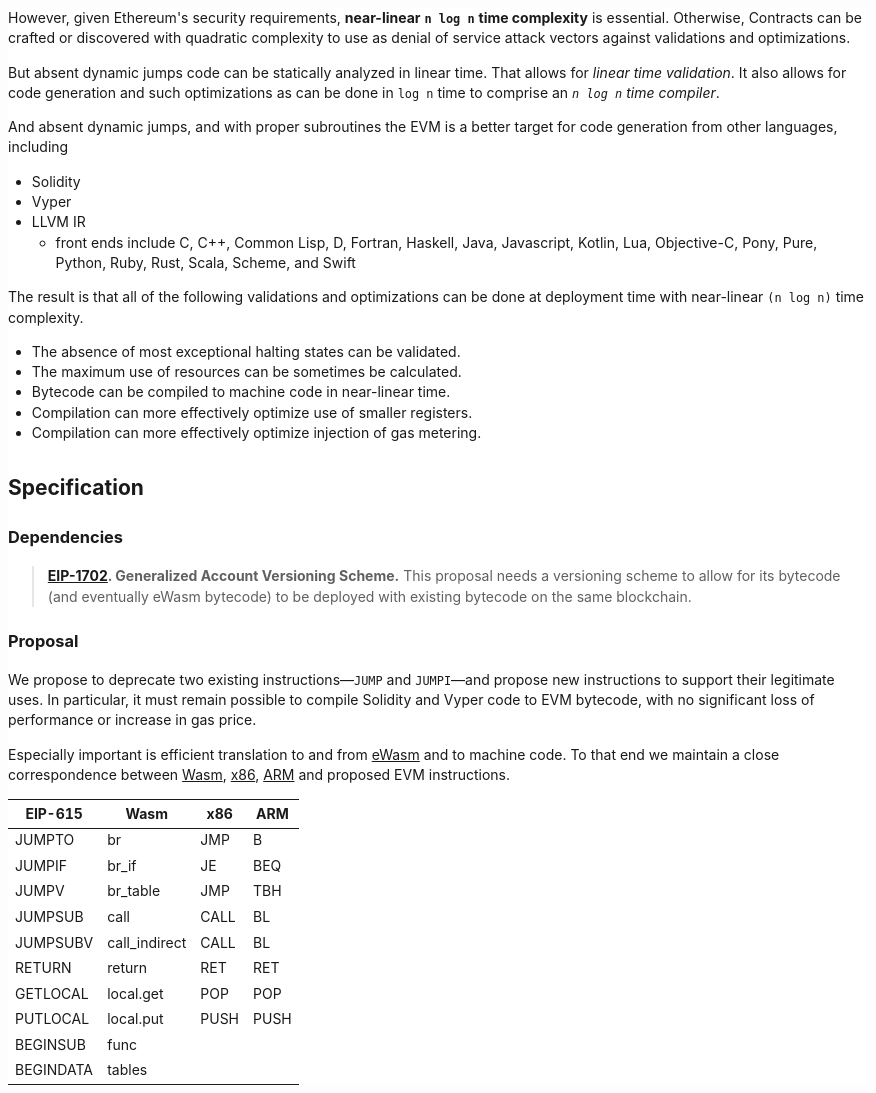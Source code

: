 However, given Ethereum's security requirements, **near-linear** **`n log n`** **time complexity** is essential.  Otherwise, Contracts can be crafted or discovered with quadratic complexity to use as denial of service attack vectors against validations and optimizations.

But absent dynamic jumps code can be statically analyzed in linear time.  That allows for _linear time validation_.  It also allows for code generation and such optimizations as can be done in `log n` time to comprise an _`n log n`_ _time compiler_.

And absent dynamic jumps, and with proper subroutines the EVM is a better target for code generation from other languages, including
* Solidity
* Vyper
* LLVM IR
  * front ends include C, C++, Common Lisp, D, Fortran, Haskell, Java, Javascript, Kotlin, Lua, Objective-C, Pony, Pure, Python, Ruby, Rust, Scala, Scheme, and Swift

The result is that all of the following validations and optimizations can be done at deployment time with near-linear `(n log n)` time complexity.
* The absence of most exceptional halting states can be validated.
* The maximum use of resources can be sometimes be calculated.
* Bytecode can be compiled to machine code in near-linear time.
* Compilation can more effectively optimize use of smaller registers.
* Compilation can more effectively optimize injection of gas metering.

## Specification

### Dependencies

> **[EIP-1702](http://eips.ethereum.org/EIPS/eip-1702). Generalized Account Versioning Scheme.** This proposal needs a versioning scheme to allow for its bytecode (and eventually eWasm bytecode) to be deployed with existing bytecode on the same blockchain.

### Proposal

We propose to deprecate two existing instructions—`JUMP` and `JUMPI`—and propose new instructions to support their legitimate uses.  In particular, it must remain possible to compile Solidity and Vyper code to EVM bytecode, with no significant loss of performance or increase in gas price.

Especially important is efficient translation to and from [eWasm](https://github.com/ewasm/design) and to machine code.  To that end we maintain a close correspondence between [Wasm](https://webassembly.github.io/spec/core/_download/WebAssembly.pdf), [x86](https://www.intel.com/content/dam/www/public/us/en/documents/manuals/64-ia-32-architectures-software-developer-instruction-set-reference-manual-325383.pdf), [ARM](https://static.docs.arm.com/100076/0100/arm_instruction_set_reference_guide_100076_0100_00_en.pdf) and proposed EVM instructions.

| EIP-615   | Wasm          | x86  | ARM
| --------- | ------------- | ---- | ---- |
| JUMPTO    | br            | JMP  | B    |
| JUMPIF    | br_if         | JE   | BEQ  |
| JUMPV     | br_table      | JMP  | TBH  |
| JUMPSUB   | call          | CALL | BL   |
| JUMPSUBV  | call_indirect | CALL | BL   |
| RETURN    | return        | RET  | RET  |
| GETLOCAL  | local.get     | POP  | POP  |
| PUTLOCAL  | local.put     | PUSH | PUSH |
| BEGINSUB  | func          |      |      |
| BEGINDATA | tables        |      |      |
